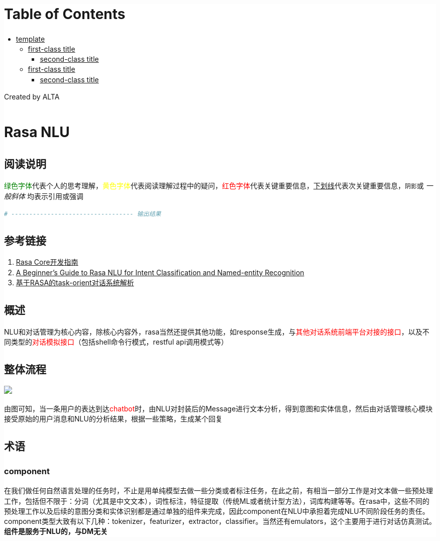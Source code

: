 
Table of Contents
=================

   * [template](#template)
      * [first-class title](#first-class-title)
         * [second-class title](#second-class-title)
      * [first-class title](#first-class-title-1)
         * [second-class title](#second-class-title-1)

Created by ALTA
# Rasa NLU  
## 阅读说明  

<font color=#008000>绿色字体</font>代表个人的思考理解，<font color=Yellow>黄色字体</font>代表阅读理解过程中的疑问，<font color=Red>红色字体</font>代表关键重要信息，<u>下划线</u>代表次关键重要信息，`阴影`或 *一般斜体* 均表示引用或强调 

```python
# ---------------------------------- 输出结果
```

## 参考链接  

1. [Rasa Core开发指南](https://blog.csdn.net/AndrExpert/article/details/92805022)
2. [A Beginner’s Guide to Rasa NLU for Intent Classification and Named-entity Recognition](<https://towardsdatascience.com/a-beginners-guide-to-rasa-nlu-for-intent-classification-and-named-entity-recognition-a4f0f76b2a96>)
3. [基于RASA的task-orient对话系统解析](<https://zhuanlan.zhihu.com/p/75517803>)

## 概述  

NLU和对话管理为核心内容，除核心内容外，rasa当然还提供其他功能，如response生成，与<font color=Red>其他对话系统前端平台对接的接口</font>，以及不同类型的<font color=Red>对话模拟接口</font>（包括shell命令行模式，restful api调用模式等）

## 整体流程  

![](../statics/rasa.jpg) 

由图可知，当一条用户的表达到达<font color=Red>chatbot</font>时，由NLU对封装后的Message进行文本分析，得到意图和实体信息，然后由对话管理核心模块接受原始的用户消息和NLU的分析结果，根据一些策略，生成某个回复

 ## 术语  

### component  

在我们做任何自然语言处理的任务时，不止是用单纯模型去做一些分类或者标注任务，在此之前，有相当一部分工作是对文本做一些预处理工作，包括但不限于：分词（尤其是中文文本），词性标注，特征提取（传统ML或者统计型方法），词库构建等等。在rasa中，这些不同的预处理工作以及后续的意图分类和实体识别都是通过单独的组件来完成，因此component在NLU中承担着完成NLU不同阶段任务的责任。component类型大致有以下几种：tokenizer，featurizer，extractor，classifier。当然还有emulators，这个主要用于进行对话仿真测试。**组件是服务于NLU的，与DM无关**

